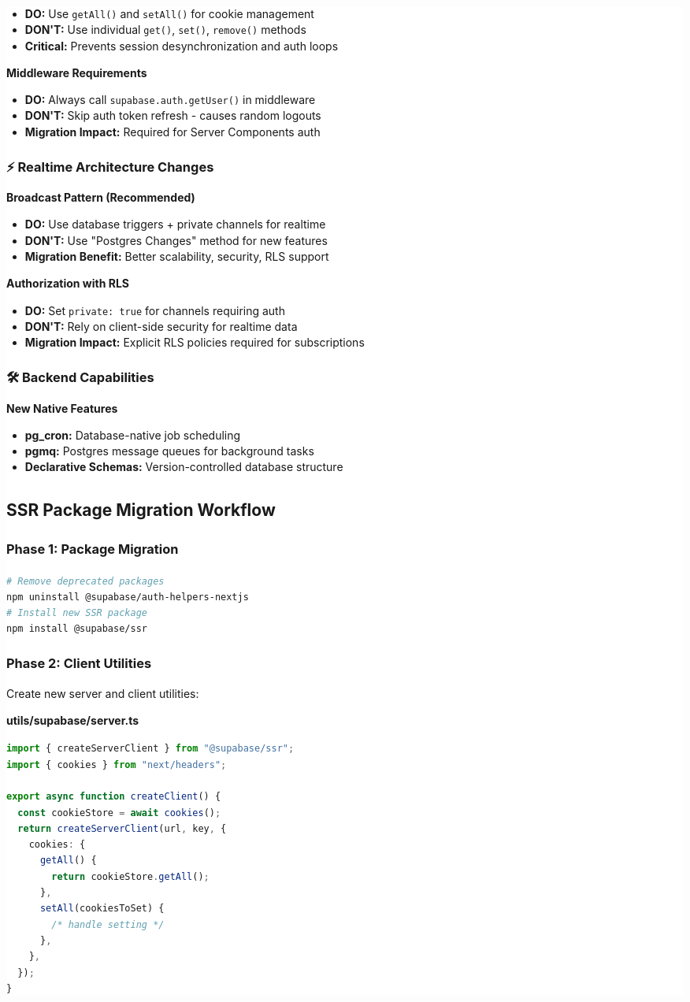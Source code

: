 - **DO:** Use `getAll()` and `setAll()` for cookie management
- **DON'T:** Use individual `get()`, `set()`, `remove()` methods
- **Critical:** Prevents session desynchronization and auth loops

**Middleware Requirements**

- **DO:** Always call `supabase.auth.getUser()` in middleware
- **DON'T:** Skip auth token refresh - causes random logouts
- **Migration Impact:** Required for Server Components auth

### ⚡ **Realtime Architecture Changes**

**Broadcast Pattern (Recommended)**

- **DO:** Use database triggers + private channels for realtime
- **DON'T:** Use "Postgres Changes" method for new features
- **Migration Benefit:** Better scalability, security, RLS support

**Authorization with RLS**

- **DO:** Set `private: true` for channels requiring auth
- **DON'T:** Rely on client-side security for realtime data
- **Migration Impact:** Explicit RLS policies required for subscriptions

### 🛠 **Backend Capabilities**

**New Native Features**

- **pg_cron:** Database-native job scheduling
- **pgmq:** Postgres message queues for background tasks
- **Declarative Schemas:** Version-controlled database structure


## SSR Package Migration Workflow

### Phase 1: Package Migration

```bash
# Remove deprecated packages
npm uninstall @supabase/auth-helpers-nextjs
# Install new SSR package
npm install @supabase/ssr
```

### Phase 2: Client Utilities

Create new server and client utilities:

**utils/supabase/server.ts**

```typescript
import { createServerClient } from "@supabase/ssr";
import { cookies } from "next/headers";

export async function createClient() {
  const cookieStore = await cookies();
  return createServerClient(url, key, {
    cookies: {
      getAll() {
        return cookieStore.getAll();
      },
      setAll(cookiesToSet) {
        /* handle setting */
      },
    },
  });
}
```
